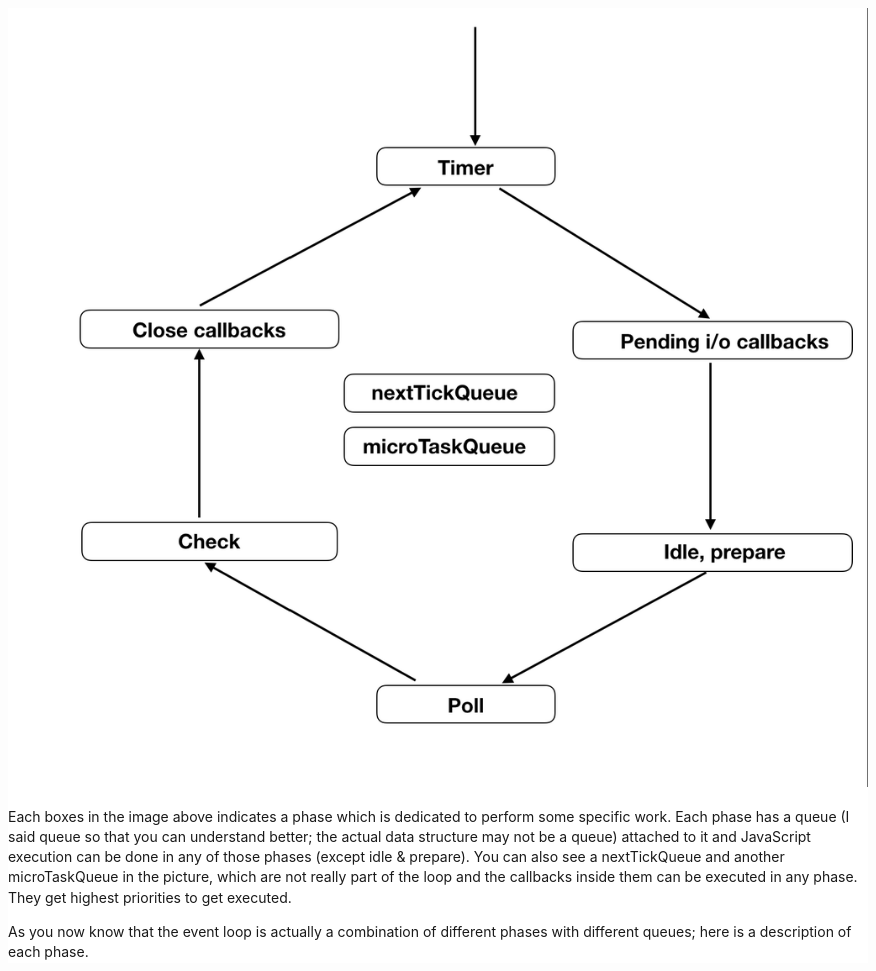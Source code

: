 ![event-loop](https://github.com/or4/event-loop/blob/master/src/node/articles/nodejs-event-loop-phase.png "Event loop")

Each boxes in the image above indicates a phase which is dedicated to perform some specific work. Each phase has a queue (I said queue so that you can understand better; the actual data structure may not be a queue) attached to it and JavaScript execution can be done in any of those phases (except idle & prepare).
You can also see a nextTickQueue and another microTaskQueue in the picture, which are not really part of the loop and the callbacks inside them can be executed in any phase. They get highest priorities to get executed.

As you now know that the event loop is actually a combination of different phases with different queues; here is a description of each phase.
